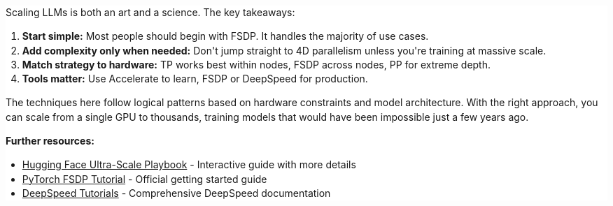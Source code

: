 Scaling LLMs is both an art and a science. The key takeaways:

1. **Start simple:** Most people should begin with FSDP. It handles the majority of use cases.
2. **Add complexity only when needed:** Don't jump straight to 4D parallelism unless you're training at massive scale.
3. **Match strategy to hardware:** TP works best within nodes, FSDP across nodes, PP for extreme depth.
4. **Tools matter:** Use Accelerate to learn, FSDP or DeepSpeed for production.

The techniques here follow logical patterns based on hardware constraints and model architecture. With the right approach, you can scale from a single GPU to thousands, training models that would have been impossible just a few years ago.

**Further resources:**

- [Hugging Face Ultra-Scale Playbook](https://huggingface.co/spaces/nanotron/ultrascale-playbook) - Interactive guide with more details
- [PyTorch FSDP Tutorial](https://pytorch.org/tutorials/intermediate/FSDP_tutorial.html) - Official getting started guide
- [DeepSpeed Tutorials](https://www.deepspeed.ai/tutorials/) - Comprehensive DeepSpeed documentation

